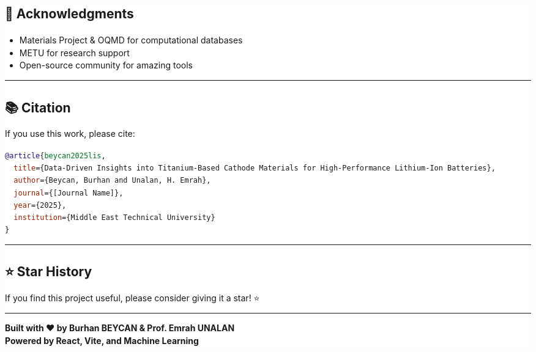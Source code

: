 ## 🙏 Acknowledgments

- Materials Project & OQMD for computational databases
- METU for research support
- Open-source community for amazing tools

---

## 📚 Citation

If you use this work, please cite:

```bibtex
@article{beycan2025lis,
  title={Data-Driven Insights into Titanium-Based Cathode Materials for High-Performance Lithium-Ion Batteries},
  author={Beycan, Burhan and Unalan, H. Emrah},
  journal={[Journal Name]},
  year={2025},
  institution={Middle East Technical University}
}
```

---

## ⭐ Star History

If you find this project useful, please consider giving it a star! ⭐

---

**Built with ❤️ by Burhan BEYCAN & Prof. Emrah UNALAN**  
**Powered by React, Vite, and Machine Learning**
